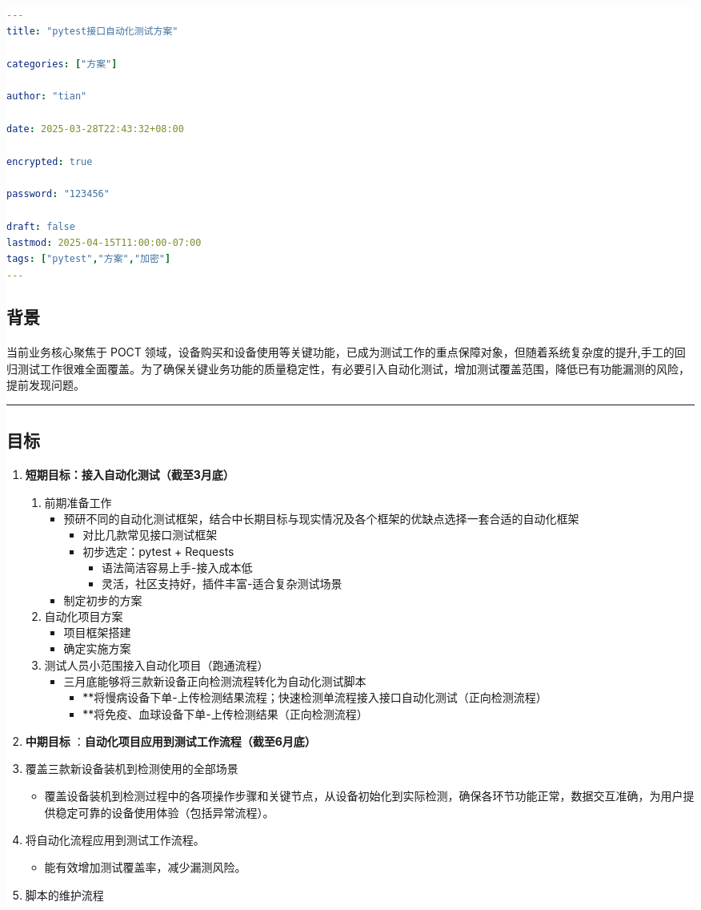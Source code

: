 ```yaml
---
title: "pytest接口自动化测试方案"

categories: ["方案"]

author: "tian"

date: 2025-03-28T22:43:32+08:00

encrypted: true

password: "123456"

draft: false
lastmod: 2025-04-15T11:00:00-07:00
tags: ["pytest","方案","加密"]
---
```

## 背景

当前业务核心聚焦于 POCT 领域，设备购买和设备使用等关键功能，已成为测试工作的重点保障对象，但随着系统复杂度的提升,手工的回归测试工作很难全面覆盖。为了确保关键业务功能的质量稳定性，有必要引入自动化测试，增加测试覆盖范围，降低已有功能漏测的风险，提前发现问题。

---

## 目标

1. **短期目标：接入自动化测试（截至3月底）**

   1. 前期准备工作
      * 预研不同的自动化测试框架，结合中长期目标与现实情况及各个框架的优缺点选择一套合适的自动化框架
        * 对比几款常见接口测试框架
        * 初步选定：pytest + Requests
          * 语法简洁容易上手-接入成本低
          * 灵活，社区支持好，插件丰富-适合复杂测试场景
      * 制定初步的方案
   2. 自动化项目方案
      * 项目框架搭建
      * 确定实施方案
   3. 测试人员小范围接入自动化项目（跑通流程）
      * 三月底能够将三款新设备正向检测流程转化为自动化测试脚本
        * **将慢病设备下单-上传检测结果流程；快速检测单流程接入接口自动化测试（正向检测流程）
        * **将免疫、血球设备下单-上传检测结果（正向检测流程）
2. **中期目标** ：**自动化项目应用到测试工作流程（截至6月底）**
3. 覆盖三款新设备装机到检测使用的全部场景

   * 覆盖设备装机到检测过程中的各项操作步骤和关键节点，从设备初始化到实际检测，确保各环节功能正常，数据交互准确，为用户提供稳定可靠的设备使用体验（包括异常流程）。
4. 将自动化流程应用到测试工作流程。

   * 能有效增加测试覆盖率，减少漏测风险。
5. 脚本的维护流程
